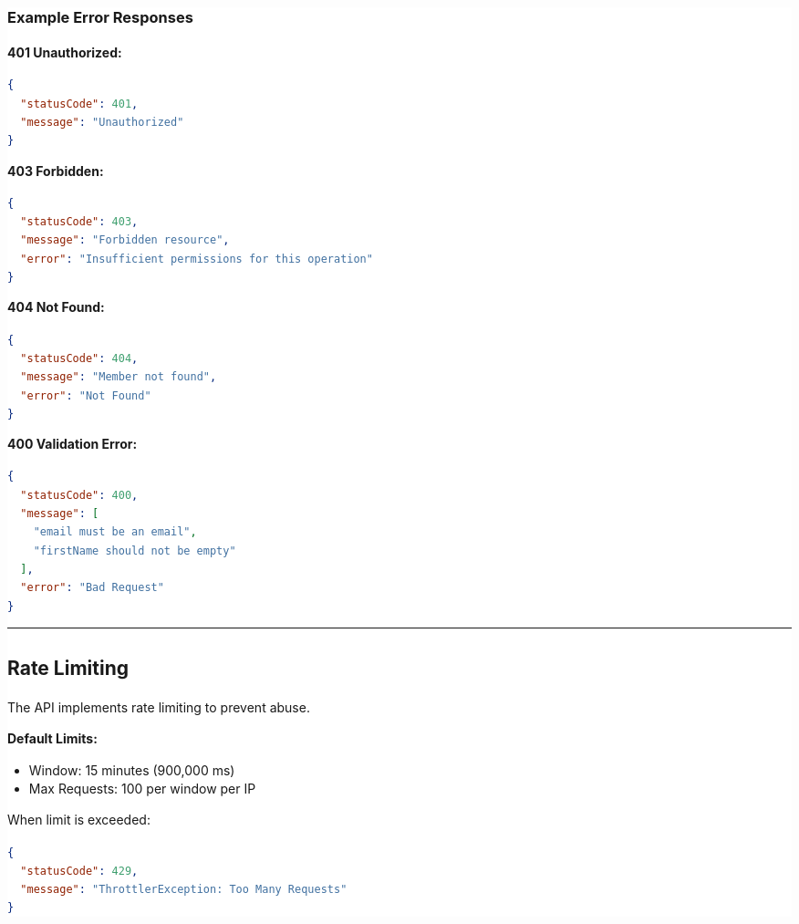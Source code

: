 ### Example Error Responses

**401 Unauthorized:**
```json
{
  "statusCode": 401,
  "message": "Unauthorized"
}
```

**403 Forbidden:**
```json
{
  "statusCode": 403,
  "message": "Forbidden resource",
  "error": "Insufficient permissions for this operation"
}
```

**404 Not Found:**
```json
{
  "statusCode": 404,
  "message": "Member not found",
  "error": "Not Found"
}
```

**400 Validation Error:**
```json
{
  "statusCode": 400,
  "message": [
    "email must be an email",
    "firstName should not be empty"
  ],
  "error": "Bad Request"
}
```

---

## Rate Limiting

The API implements rate limiting to prevent abuse.

**Default Limits:**
- Window: 15 minutes (900,000 ms)
- Max Requests: 100 per window per IP

When limit is exceeded:
```json
{
  "statusCode": 429,
  "message": "ThrottlerException: Too Many Requests"
}
```
